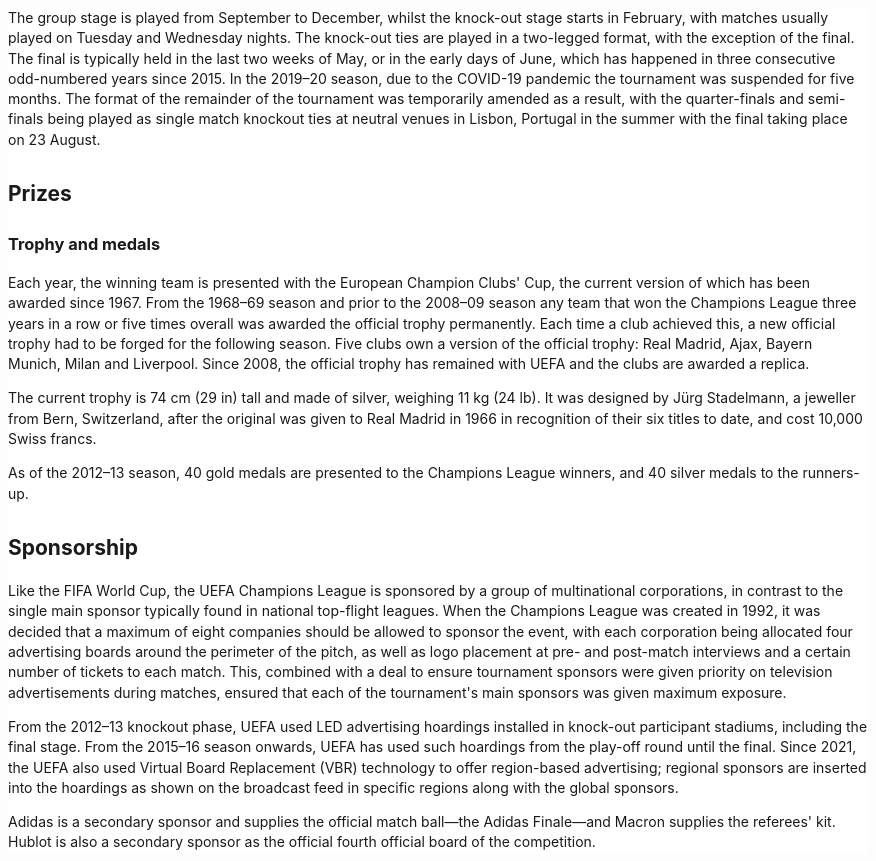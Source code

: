 
The group stage is played from September to December, whilst the knock-out stage starts in February, with matches usually played on Tuesday and Wednesday nights. The knock-out ties are played in a two-legged format, with the exception of the final. The final is typically held in the last two weeks of May, or in the early days of June, which has happened in three consecutive odd-numbered years since 2015. In the 2019–20 season, due to the COVID-19 pandemic the tournament was suspended for five months. The format of the remainder of the tournament was temporarily amended as a result, with the quarter-finals and semi-finals being played as single match knockout ties at neutral venues in Lisbon, Portugal in the summer with the final taking place on 23 August.


## Prizes

### Trophy and medals

Each year, the winning team is presented with the European Champion Clubs' Cup, the current version of which has been awarded since 1967. From the 1968–69 season and prior to the 2008–09 season any team that won the Champions League three years in a row or five times overall was awarded the official trophy permanently. Each time a club achieved this, a new official trophy had to be forged for the following season. Five clubs own a version of the official trophy: Real Madrid, Ajax, Bayern Munich, Milan and Liverpool. Since 2008, the official trophy has remained with UEFA and the clubs are awarded a replica.


The current trophy is 74 cm (29 in) tall and made of silver, weighing 11 kg (24 lb). It was designed by Jürg Stadelmann, a jeweller from Bern, Switzerland, after the original was given to Real Madrid in 1966 in recognition of their six titles to date, and cost 10,000 Swiss francs.


As of the 2012–13 season, 40 gold medals are presented to the Champions League winners, and 40 silver medals to the runners-up.


## Sponsorship

Like the FIFA World Cup, the UEFA Champions League is sponsored by a group of multinational corporations, in contrast to the single main sponsor typically found in national top-flight leagues. When the Champions League was created in 1992, it was decided that a maximum of eight companies should be allowed to sponsor the event, with each corporation being allocated four advertising boards around the perimeter of the pitch, as well as logo placement at pre- and post-match interviews and a certain number of tickets to each match. This, combined with a deal to ensure tournament sponsors were given priority on television advertisements during matches, ensured that each of the tournament's main sponsors was given maximum exposure.


From the 2012–13 knockout phase, UEFA used LED advertising hoardings installed in knock-out participant stadiums, including the final stage. From the 2015–16 season onwards, UEFA has used such hoardings from the play-off round until the final. Since 2021, the UEFA also used Virtual Board Replacement (VBR) technology to offer region-based advertising; regional sponsors are inserted into the hoardings as shown on the broadcast feed in specific regions along with the global sponsors.


Adidas is a secondary sponsor and supplies the official match ball—the Adidas Finale—and Macron supplies the referees' kit. Hublot is also a secondary sponsor as the official fourth official board of the competition.
